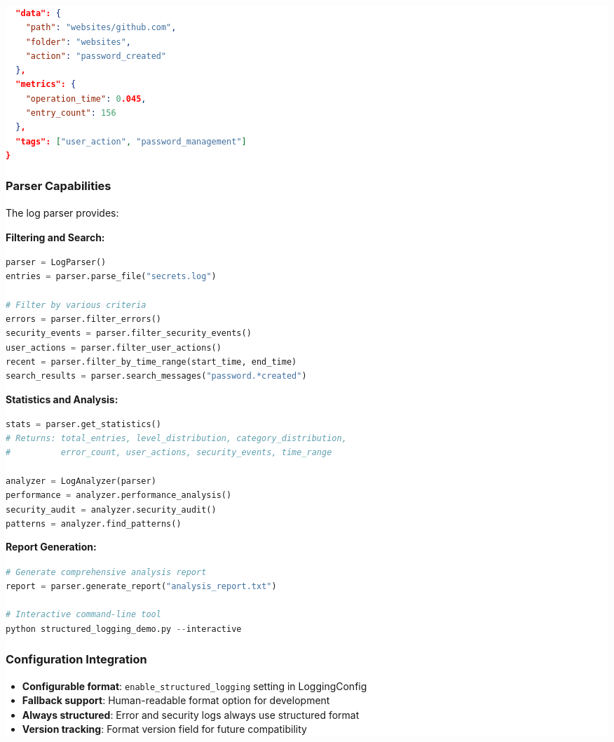 ```json
  "data": {
    "path": "websites/github.com",
    "folder": "websites",
    "action": "password_created"
  },
  "metrics": {
    "operation_time": 0.045,
    "entry_count": 156
  },
  "tags": ["user_action", "password_management"]
}
```

### Parser Capabilities
The log parser provides:

**Filtering and Search:**
```python
parser = LogParser()
entries = parser.parse_file("secrets.log")

# Filter by various criteria
errors = parser.filter_errors()
security_events = parser.filter_security_events()
user_actions = parser.filter_user_actions()
recent = parser.filter_by_time_range(start_time, end_time)
search_results = parser.search_messages("password.*created")
```

**Statistics and Analysis:**
```python
stats = parser.get_statistics()
# Returns: total_entries, level_distribution, category_distribution,
#          error_count, user_actions, security_events, time_range

analyzer = LogAnalyzer(parser)
performance = analyzer.performance_analysis()
security_audit = analyzer.security_audit()
patterns = analyzer.find_patterns()
```

**Report Generation:**
```python
# Generate comprehensive analysis report
report = parser.generate_report("analysis_report.txt")

# Interactive command-line tool
python structured_logging_demo.py --interactive
```

### Configuration Integration
- **Configurable format**: `enable_structured_logging` setting in LoggingConfig
- **Fallback support**: Human-readable format option for development
- **Always structured**: Error and security logs always use structured format
- **Version tracking**: Format version field for future compatibility
